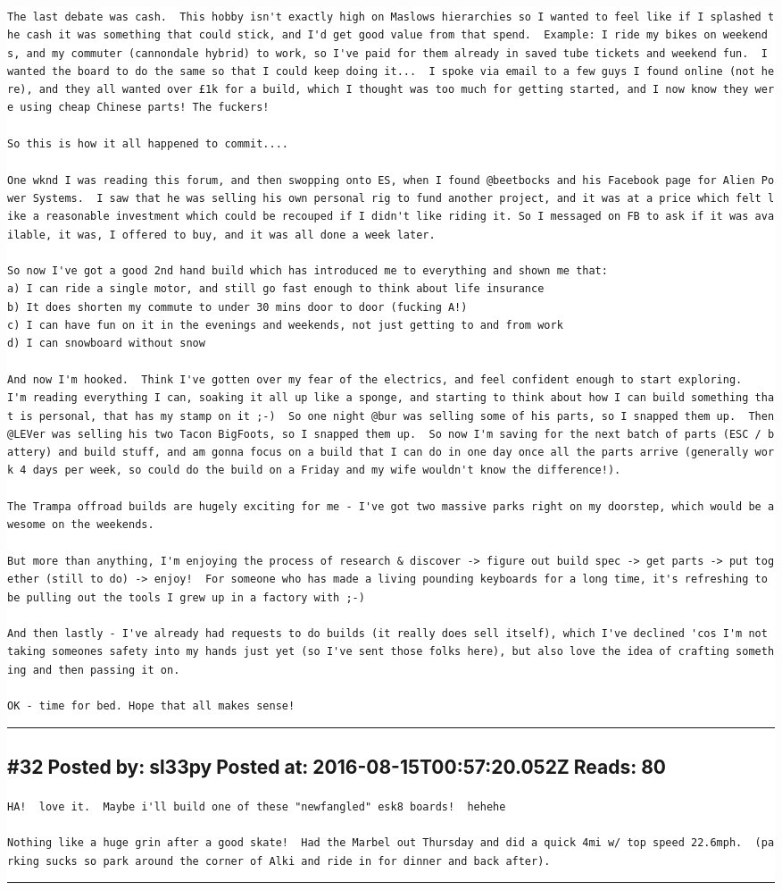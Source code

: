 ```
The last debate was cash.  This hobby isn't exactly high on Maslows hierarchies so I wanted to feel like if I splashed the cash it was something that could stick, and I'd get good value from that spend.  Example: I ride my bikes on weekends, and my commuter (cannondale hybrid) to work, so I've paid for them already in saved tube tickets and weekend fun.  I wanted the board to do the same so that I could keep doing it...  I spoke via email to a few guys I found online (not here), and they all wanted over £1k for a build, which I thought was too much for getting started, and I now know they were using cheap Chinese parts! The fuckers!

So this is how it all happened to commit....

One wknd I was reading this forum, and then swopping onto ES, when I found @beetbocks and his Facebook page for Alien Power Systems.  I saw that he was selling his own personal rig to fund another project, and it was at a price which felt like a reasonable investment which could be recouped if I didn't like riding it. So I messaged on FB to ask if it was available, it was, I offered to buy, and it was all done a week later.

So now I've got a good 2nd hand build which has introduced me to everything and shown me that:
a) I can ride a single motor, and still go fast enough to think about life insurance
b) It does shorten my commute to under 30 mins door to door (fucking A!)
c) I can have fun on it in the evenings and weekends, not just getting to and from work
d) I can snowboard without snow

And now I'm hooked.  Think I've gotten over my fear of the electrics, and feel confident enough to start exploring.
I'm reading everything I can, soaking it all up like a sponge, and starting to think about how I can build something that is personal, that has my stamp on it ;-)  So one night @bur was selling some of his parts, so I snapped them up.  Then @LEVer was selling his two Tacon BigFoots, so I snapped them up.  So now I'm saving for the next batch of parts (ESC / battery) and build stuff, and am gonna focus on a build that I can do in one day once all the parts arrive (generally work 4 days per week, so could do the build on a Friday and my wife wouldn't know the difference!).

The Trampa offroad builds are hugely exciting for me - I've got two massive parks right on my doorstep, which would be awesome on the weekends.

But more than anything, I'm enjoying the process of research & discover -> figure out build spec -> get parts -> put together (still to do) -> enjoy!  For someone who has made a living pounding keyboards for a long time, it's refreshing to be pulling out the tools I grew up in a factory with ;-)

And then lastly - I've already had requests to do builds (it really does sell itself), which I've declined 'cos I'm not taking someones safety into my hands just yet (so I've sent those folks here), but also love the idea of crafting something and then passing it on.

OK - time for bed. Hope that all makes sense!
```

---
## \#32 Posted by: sl33py Posted at: 2016-08-15T00:57:20.052Z Reads: 80

```
HA!  love it.  Maybe i'll build one of these "newfangled" esk8 boards!  hehehe

Nothing like a huge grin after a good skate!  Had the Marbel out Thursday and did a quick 4mi w/ top speed 22.6mph.  (parking sucks so park around the corner of Alki and ride in for dinner and back after).
```

---